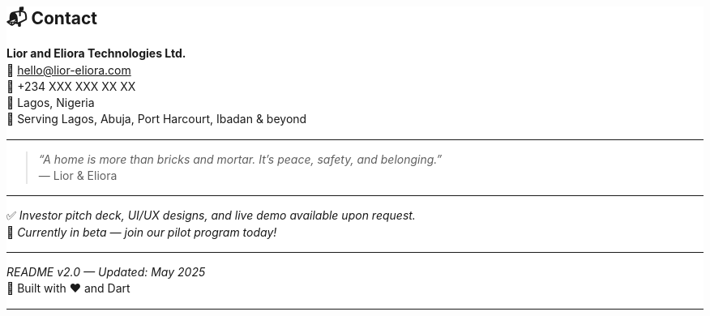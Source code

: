
## 📬 Contact

**Lior and Eliora Technologies Ltd.**  
📧 hello@lior-eliora.com  
📱 +234 XXX XXX XX XX  
📍 Lagos, Nigeria  
💼 Serving Lagos, Abuja, Port Harcourt, Ibadan & beyond

---

> _“A home is more than bricks and mortar. It’s peace, safety, and belonging.”_  
> — Lior & Eliora

---

✅ _Investor pitch deck, UI/UX designs, and live demo available upon request._  
🚀 _Currently in beta — join our pilot program today!_

---

_README v2.0 — Updated: May 2025_  
🔧 Built with ❤️ and Dart

---
